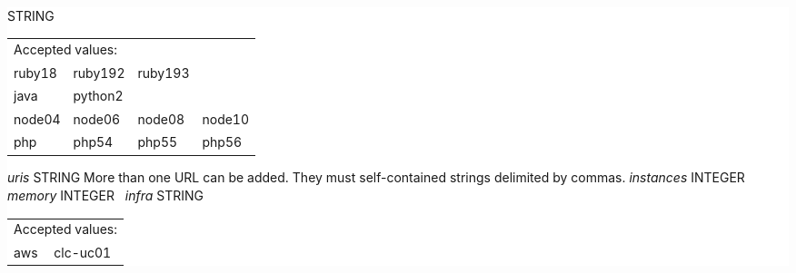 <td>STRING</td>
<td>
<table>
<tbody>
<tr>
<td colspan="4">Accepted values:</td>
</tr>
<tr>
<td>ruby18</td>
<td>ruby192</td>
<td>ruby193</td>
<td> </td>
</tr>
<tr>
<td>java</td>
<td>python2</td>
<td> </td>
<td> </td>
</tr>
<tr>
<td>node04</td>
<td>node06</td>
<td>node08</td>
<td>node10</td>
</tr>
<tr>
<td>php</td>
<td>php54</td>
<td>php55</td>
<td>php56</td>
</tr>
</tbody>
</table>
</td>
</tr>
<tr>
<td><em>uris</em></td>
<td>STRING</td>
<td>More than one URL can be added. They must self-contained strings delimited by commas.</td>
</tr>
<tr>
<td><em>instances</em></td>
<td>INTEGER</td>
<td> </td>
</tr>
<tr>
<td><em>memory</em></td>
<td>INTEGER</td>
<td> </td>
</tr>
<tr>
<td><em>infra</em></td>
<td>STRING</td>
<td>
<table>
<tbody>
<tr>
<td colspan="2">Accepted values:</td>
</tr>
<tr>
<td>aws</td>
<td>clc-uc01</td>
</tr>
<tr>